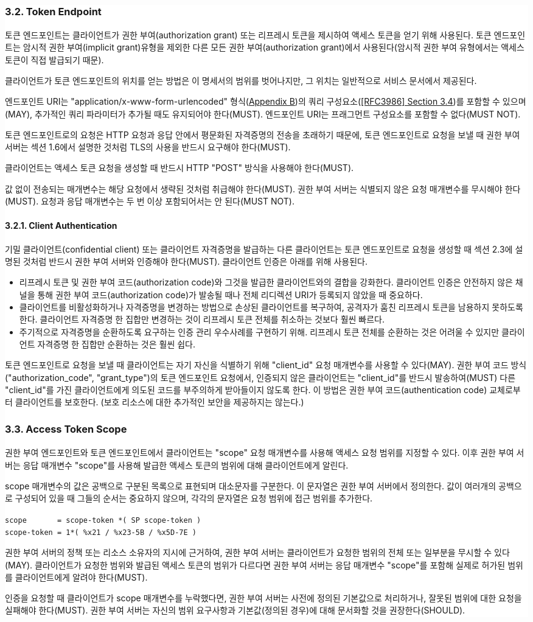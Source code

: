 ### 3.2. Token Endpoint

토큰 엔드포인트는 클라이언트가 권한 부여(authorization grant) 또는 리프레시 토큰을 제시하여 액세스 토큰을 얻기 위해 사용된다. 토큰 엔드포인트는 암시적 권한 부여(implicit grant)유형을 제외한 다른 모든 권한 부여(authorization grant)에서 사용된다(암시적 권한 부여 유형에서는 액세스 토큰이 직접 발급되기 때문).

클라이언트가 토큰 엔드포인트의 위치를 얻는 방법은 이 명세서의 범위를 벗어나지만, 그 위치는 일반적으로 서비스 문서에서 제공된다.

엔드포인트 URI는 "application/x-www-form-urlencoded" 형식([Appendix B](https://datatracker.ietf.org/doc/html/rfc6749#appendix-B))의 쿼리 구성요소([[RFC3986] Section 3.4](https://datatracker.ietf.org/doc/html/rfc3986#section-3.4))를 포함할 수 있으며(MAY), 추가적인 쿼리 파라미터가 추가될 때도 유지되어야 한다(MUST). 엔드포인트 URI는 프래그먼트 구성요소를 포함할 수 없다(MUST NOT).

토큰 엔드포인트로의 요청은 HTTP 요청과 응답 안에서 평문화된 자격증명의 전송을 초래하기 때문에, 토큰 엔드포인트로 요청을 보낼 때 권한 부여 서버는 섹션 1.6에서 설명한 것처럼 TLS의 사용을 반드시 요구해야 한다(MUST).

클라이언트는 액세스 토큰 요청을 생성할 때 반드시 HTTP "POST" 방식을 사용해야 한다(MUST).

값 없이 전송되는 매개변수는 해당 요청에서 생략된 것처럼 취급해야 한다(MUST). 권한 부여 서버는 식별되지 않은 요청 매개변수를 무시해야 한다(MUST). 요청과 응답 매개변수는 두 번 이상 포함되어서는 안 된다(MUST NOT).

#### 3.2.1. Client Authentication

기밀 클라이언트(confidential client) 또는 클라이언트 자격증명을 발급하는 다른 클라이언트는 토큰 엔드포인트로 요청을 생성할 때 섹션 2.3에 설명된 것처럼 반드시 권한 부여 서버와 인증해야 한다(MUST). 클라이언트 인증은 아래를 위해 사용된다.

- 리프레시 토큰 및 권한 부여 코드(authorization code)와 그것을 발급한 클라이언트와의 결합을 강화한다. 클라이언트 인증은 안전하지 않은 채널을 통해 권한 부여 코드(authorization code)가 발송될 때나 전체 리디렉션 URI가 등록되지 않았을 때 중요하다.
- 클라이언트를 비활성화하거나 자격증명을 변경하는 방법으로 손상된 클라이언트를 복구하여, 공격자가 훔친 리프레시 토큰을 남용하지 못하도록 한다. 클라이언트 자격증명 한 집합만 변경하는 것이 리프레시 토큰 전체를 취소하는 것보다 훨씬 빠르다.
- 주기적으로 자격증명을 순환하도록 요구하는 인증 관리 우수사례를 구현하기 위해. 리프레시 토큰 전체를 순환하는 것은 어려울 수 있지만 클라이언트 자격증명 한 집합만 순환하는 것은 훨씬 쉽다.

토큰 엔드포인트로 요청을 보낼 때 클라이언트는 자기 자신을 식별하기 위해 "client_id" 요청 매개변수를 사용할 수 있다(MAY). 권한 부여 코드 방식("authorization_code", "grant_type")의 토큰 엔드포인트 요청에서, 인증되지 않은 클라이언트는 "client_id"를 반드시 발송하여(MUST) 다른 "client_id"를 가진 클라이언트에게 의도된 코드를 부주의하게 받아들이지 않도록 한다. 이 방법은 권한 부여 코드(authentication code) 교체로부터 클라이언트를 보호한다. (보호 리소스에 대한 추가적인 보안을 제공하지는 않는다.)

### 3.3. Access Token Scope

권한 부여 엔드포인트와 토큰 엔드포인트에서 클라이언트는 "scope" 요청 매개변수를 사용해 액세스 요청 범위를 지정할 수 있다. 이후 권한 부여 서버는 응답 매개변수 "scope"를 사용해 발급한 액세스 토큰의 범위에 대해 클라이언트에게 알린다.

scope 매개변수의 값은 공백으로 구분된 목록으로 표현되며 대소문자를 구분한다. 이 문자열은 권한 부여 서버에서 정의한다. 값이 여러개의 공백으로 구성되어 있을 때 그들의 순서는 중요하지 않으며, 각각의 문자열은 요청 범위에 접근 범위를 추가한다.

```text
scope       = scope-token *( SP scope-token )
scope-token = 1*( %x21 / %x23-5B / %x5D-7E )
```

권한 부여 서버의 정책 또는 리소스 소유자의 지시에 근거하여, 권한 부여 서버는 클라이언트가 요청한 범위의 전체 또는 일부분을 무시할 수 있다(MAY). 클라이언트가 요청한 범위와 발급된 액세스 토큰의 범위가 다르다면 권한 부여 서버는 응답 매개변수 "scope"를 포함해 실제로 허가된 범위를 클라이언트에게 알려야 한다(MUST).

인증을 요청할 때 클라이언트가 scope 매개변수를 누락했다면, 권한 부여 서버는 사전에 정의된 기본값으로 처리하거나, 잘못된 범위에 대한 요청을 실패해야 한다(MUST). 권한 부여 서버는 자신의 범위 요구사항과 기본값(정의된 경우)에 대해 문서화할 것을 권장한다(SHOULD).
